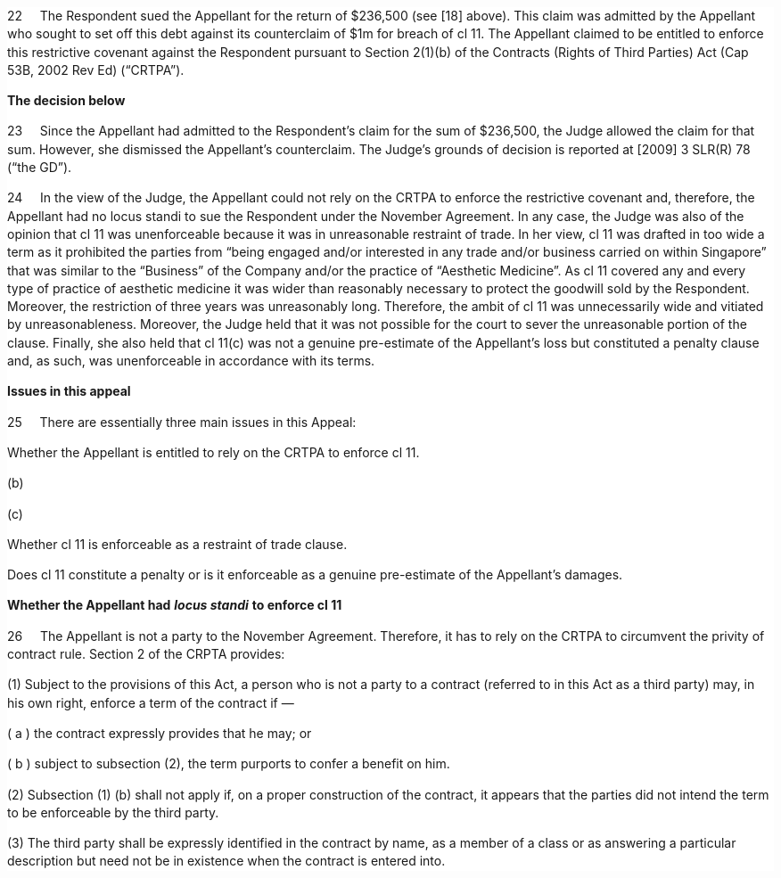 22     The Respondent sued the Appellant for the return of $236,500 (see [18] above). This claim was admitted by the Appellant who sought to set off this debt against its counterclaim of $1m for breach of cl 11. The Appellant claimed to be entitled to enforce this restrictive covenant against the Respondent pursuant to Section 2(1)(b) of the Contracts (Rights of Third Parties) Act (Cap 53B, 2002 Rev Ed) (“CRTPA”). 

**The decision below** 

23     Since the Appellant had admitted to the Respondent’s claim for the sum of $236,500, the Judge allowed the claim for that sum. However, she dismissed the Appellant’s counterclaim. The Judge’s grounds of decision is reported at <span class="citation">[2009] 3 SLR(R) 78</span> (“the GD”). 

24     In the view of the Judge, the Appellant could not rely on the CRTPA to enforce the restrictive covenant and, therefore, the Appellant had no locus standi to sue the Respondent under the November Agreement. In any case, the Judge was also of the opinion that cl 11 was unenforceable because it was in unreasonable restraint of trade. In her view, cl 11 was drafted in too wide a term as it prohibited the parties from “being engaged and/or interested in any trade and/or business carried on within Singapore” that was similar to the “Business” of the Company and/or the practice of “Aesthetic Medicine”. As cl 11 covered any and every type of practice of aesthetic medicine it was wider than reasonably necessary to protect the goodwill sold by the Respondent. Moreover, the restriction of three years was unreasonably long. Therefore, the ambit of cl 11 was unnecessarily wide and vitiated by unreasonableness. Moreover, the Judge held that it was not possible for the court to sever the unreasonable portion of the clause. Finally, she also held that cl 11(c) was not a genuine pre-estimate of the Appellant’s loss but constituted a penalty clause and, as such, was unenforceable in accordance with its terms. 

**Issues in this appeal** 

25     There are essentially three main issues in this Appeal: 

 Whether the Appellant is entitled to rely on the CRTPA to enforce cl 11. 


 (b) 

 (c) 

 Whether cl 11 is enforceable as a restraint of trade clause. 

 Does cl 11 constitute a penalty or is it enforceable as a genuine pre-estimate of the Appellant’s damages. 

**Whether the Appellant had** **_locus standi_** **to enforce cl 11** 

26     The Appellant is not a party to the November Agreement. Therefore, it has to rely on the CRTPA to circumvent the privity of contract rule. Section 2 of the CRPTA provides: 

 (1) Subject to the provisions of this Act, a person who is not a party to a contract (referred to in this Act as a third party) may, in his own right, enforce a term of the contract if — 

 ( a ) the contract expressly provides that he may; or 

 ( b ) subject to subsection (2), the term purports to confer a benefit on him. 

 (2) Subsection (1) (b) shall not apply if, on a proper construction of the contract, it appears that the parties did not intend the term to be enforceable by the third party. 

 (3) The third party shall be expressly identified in the contract by name, as a member of a class or as answering a particular description but need not be in existence when the contract is entered into. 
